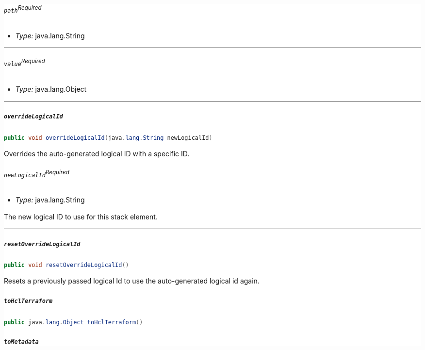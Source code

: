 ###### `path`<sup>Required</sup> <a name="path" id="@cdktf/provider-databricks.metastoreDataAccess.MetastoreDataAccess.addOverride.parameter.path"></a>

- *Type:* java.lang.String

---

###### `value`<sup>Required</sup> <a name="value" id="@cdktf/provider-databricks.metastoreDataAccess.MetastoreDataAccess.addOverride.parameter.value"></a>

- *Type:* java.lang.Object

---

##### `overrideLogicalId` <a name="overrideLogicalId" id="@cdktf/provider-databricks.metastoreDataAccess.MetastoreDataAccess.overrideLogicalId"></a>

```java
public void overrideLogicalId(java.lang.String newLogicalId)
```

Overrides the auto-generated logical ID with a specific ID.

###### `newLogicalId`<sup>Required</sup> <a name="newLogicalId" id="@cdktf/provider-databricks.metastoreDataAccess.MetastoreDataAccess.overrideLogicalId.parameter.newLogicalId"></a>

- *Type:* java.lang.String

The new logical ID to use for this stack element.

---

##### `resetOverrideLogicalId` <a name="resetOverrideLogicalId" id="@cdktf/provider-databricks.metastoreDataAccess.MetastoreDataAccess.resetOverrideLogicalId"></a>

```java
public void resetOverrideLogicalId()
```

Resets a previously passed logical Id to use the auto-generated logical id again.

##### `toHclTerraform` <a name="toHclTerraform" id="@cdktf/provider-databricks.metastoreDataAccess.MetastoreDataAccess.toHclTerraform"></a>

```java
public java.lang.Object toHclTerraform()
```

##### `toMetadata` <a name="toMetadata" id="@cdktf/provider-databricks.metastoreDataAccess.MetastoreDataAccess.toMetadata"></a>
